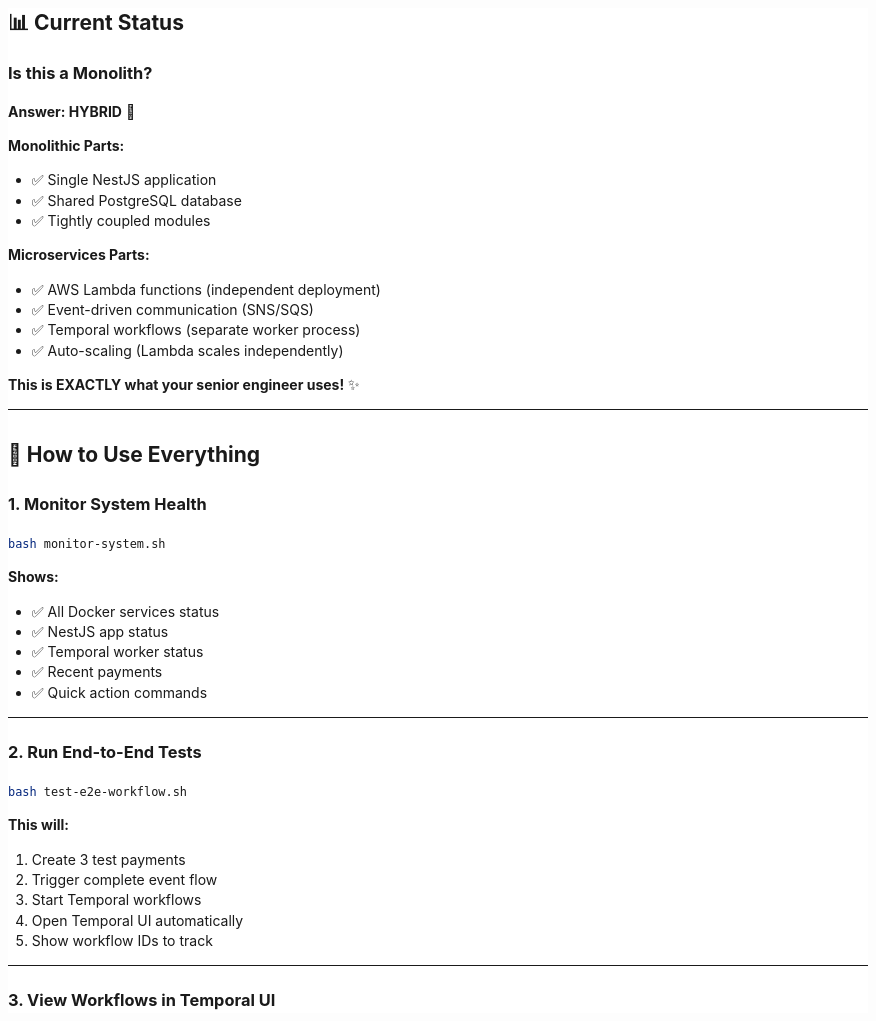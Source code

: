 
## 📊 Current Status

### **Is this a Monolith?**

**Answer: HYBRID** 🎯

**Monolithic Parts:**
- ✅ Single NestJS application
- ✅ Shared PostgreSQL database
- ✅ Tightly coupled modules

**Microservices Parts:**
- ✅ AWS Lambda functions (independent deployment)
- ✅ Event-driven communication (SNS/SQS)
- ✅ Temporal workflows (separate worker process)
- ✅ Auto-scaling (Lambda scales independently)

**This is EXACTLY what your senior engineer uses!** ✨

---

## 🚀 How to Use Everything

### **1. Monitor System Health**

```bash
bash monitor-system.sh
```

**Shows:**
- ✅ All Docker services status
- ✅ NestJS app status
- ✅ Temporal worker status
- ✅ Recent payments
- ✅ Quick action commands

---

### **2. Run End-to-End Tests**

```bash
bash test-e2e-workflow.sh
```

**This will:**
1. Create 3 test payments
2. Trigger complete event flow
3. Start Temporal workflows
4. Open Temporal UI automatically
5. Show workflow IDs to track

---

### **3. View Workflows in Temporal UI**
